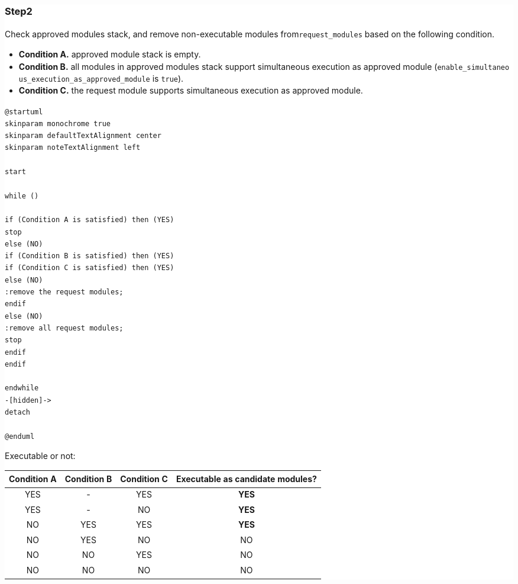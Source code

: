 ### Step2

Check approved modules stack, and remove non-executable modules from`request_modules` based on the following condition.

- **Condition A.** approved module stack is empty.
- **Condition B.** all modules in approved modules stack support simultaneous execution as approved module (`enable_simultaneous_execution_as_approved_module` is `true`).
- **Condition C.** the request module supports simultaneous execution as approved module.

```plantuml
@startuml
skinparam monochrome true
skinparam defaultTextAlignment center
skinparam noteTextAlignment left

start

while ()

if (Condition A is satisfied) then (YES)
stop
else (NO)
if (Condition B is satisfied) then (YES)
if (Condition C is satisfied) then (YES)
else (NO)
:remove the request modules;
endif
else (NO)
:remove all request modules;
stop
endif
endif

endwhile
-[hidden]->
detach

@enduml
```

Executable or not:

| Condition A | Condition B | Condition C | Executable as candidate modules? |
| :---------: | :---------: | :---------: | :------------------------------: |
|     YES     |      -      |     YES     |             **YES**              |
|     YES     |      -      |     NO      |             **YES**              |
|     NO      |     YES     |     YES     |             **YES**              |
|     NO      |     YES     |     NO      |                NO                |
|     NO      |     NO      |     YES     |                NO                |
|     NO      |     NO      |     NO      |                NO                |
